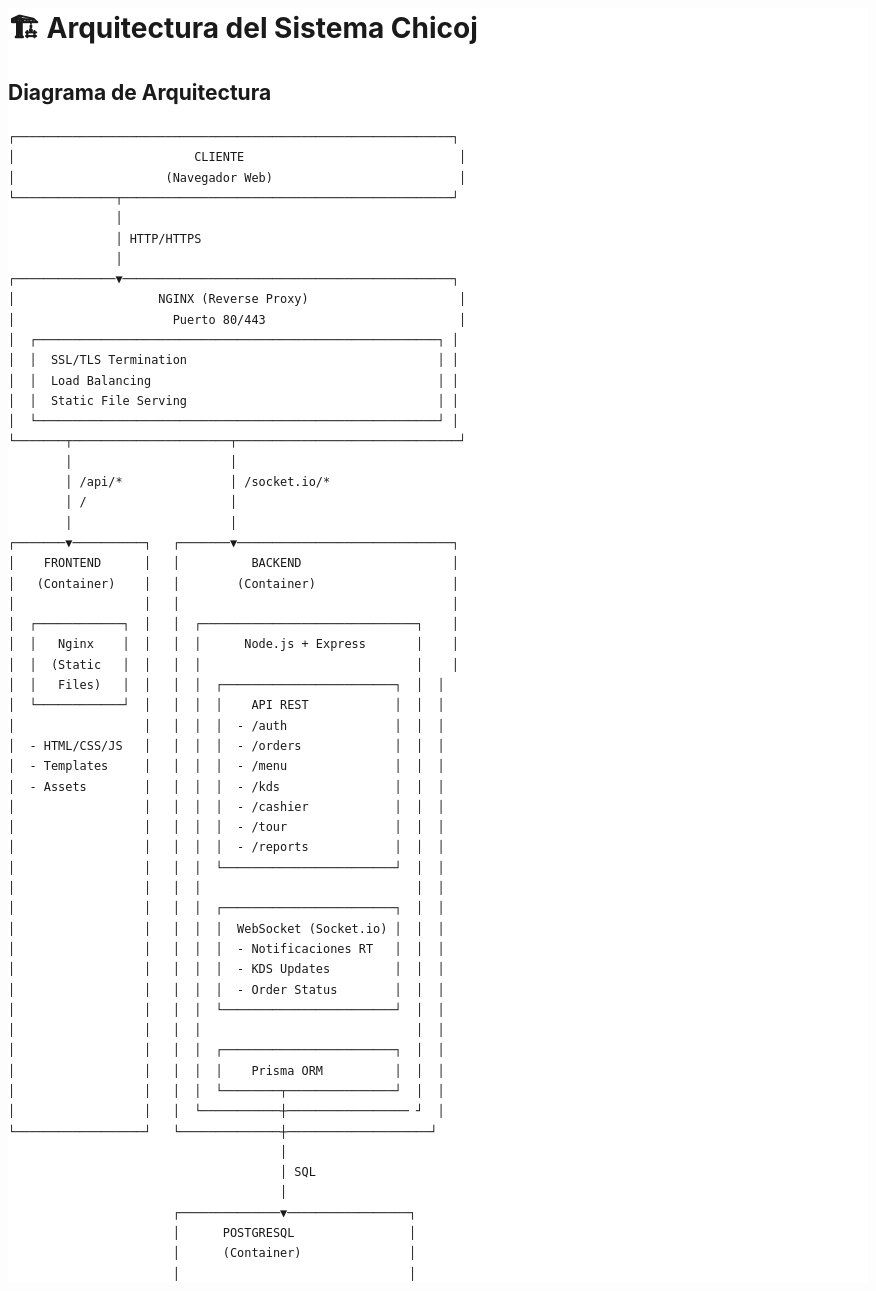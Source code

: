 # 🏗️ Arquitectura del Sistema Chicoj

## Diagrama de Arquitectura

```
┌─────────────────────────────────────────────────────────────┐
│                         CLIENTE                              │
│                     (Navegador Web)                          │
└──────────────┬──────────────────────────────────────────────┘
               │
               │ HTTP/HTTPS
               │
┌──────────────▼──────────────────────────────────────────────┐
│                    NGINX (Reverse Proxy)                     │
│                      Puerto 80/443                           │
│  ┌────────────────────────────────────────────────────────┐ │
│  │  SSL/TLS Termination                                   │ │
│  │  Load Balancing                                        │ │
│  │  Static File Serving                                   │ │
│  └────────────────────────────────────────────────────────┘ │
└───────┬──────────────────────┬───────────────────────────────┘
        │                      │
        │ /api/*               │ /socket.io/*
        │ /                    │
        │                      │
┌───────▼──────────┐   ┌───────▼──────────────────────────────┐
│    FRONTEND      │   │          BACKEND                     │
│   (Container)    │   │        (Container)                   │
│                  │   │                                      │
│  ┌────────────┐  │   │  ┌──────────────────────────────┐    │
│  │   Nginx    │  │   │  │      Node.js + Express       │    │
│  │  (Static   │  │   │  │                              │    │
│  │   Files)   │  │   │  │  ┌────────────────────────┐  │  │
│  └────────────┘  │   │  │  │    API REST            │  │  │
│                  │   │  │  │  - /auth               │  │  │
│  - HTML/CSS/JS   │   │  │  │  - /orders             │  │  │
│  - Templates     │   │  │  │  - /menu               │  │  │
│  - Assets        │   │  │  │  - /kds                │  │  │
│                  │   │  │  │  - /cashier            │  │  │
│                  │   │  │  │  - /tour               │  │  │
│                  │   │  │  │  - /reports            │  │  │
│                  │   │  │  └────────────────────────┘  │  │
│                  │   │  │                              │  │
│                  │   │  │  ┌────────────────────────┐  │  │
│                  │   │  │  │  WebSocket (Socket.io) │  │  │
│                  │   │  │  │  - Notificaciones RT   │  │  │
│                  │   │  │  │  - KDS Updates         │  │  │
│                  │   │  │  │  - Order Status        │  │  │
│                  │   │  │  └────────────────────────┘  │  │
│                  │   │  │                              │  │
│                  │   │  │  ┌────────────────────────┐  │  │
│                  │   │  │  │    Prisma ORM          │  │  │
│                  │   │  │  └────────┬───────────────┘  │  │
│                  │   │  └───────────┼───────────────── ┘  │
└──────────────────┘   └──────────────┼────────────────────┘
                                      │
                                      │ SQL
                                      │
                       ┌──────────────▼─────────────────┐
                       │      POSTGRESQL                │
                       │      (Container)               │
                       │                                │
```
